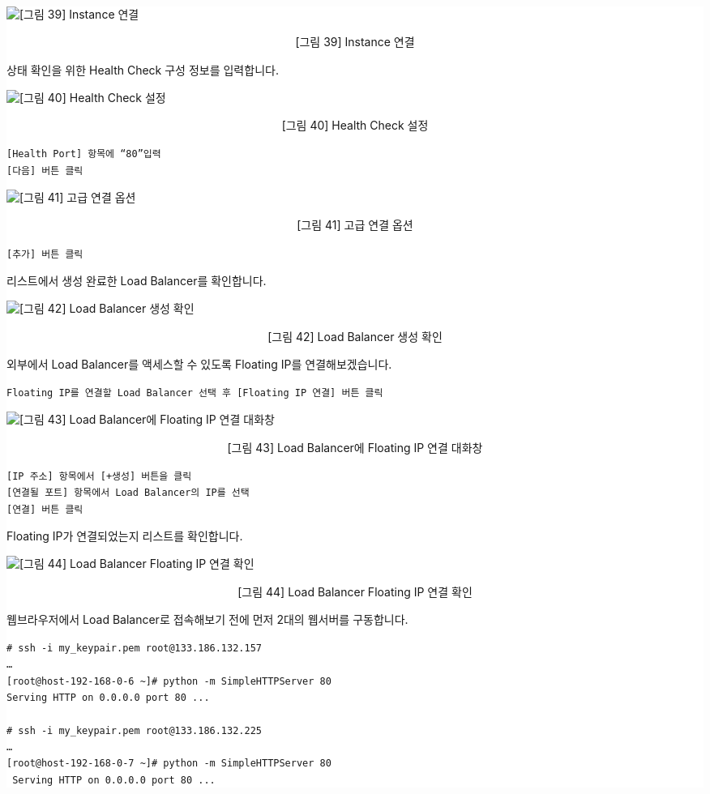 ![[그림 39] Instance 연결](http://static.toastoven.net/prod_infrastructure/compute/img_241.png)
<center>[그림 39] Instance 연결</center>

상태 확인을 위한 Health Check 구성 정보를 입력합니다.

![[그림 40] Health Check 설정](http://static.toastoven.net/prod_infrastructure/compute/img_242.png)
<center>[그림 40] Health Check 설정</center>

```
[Health Port] 항목에 “80”입력
[다음] 버튼 클릭
```

![[그림 41] 고급 연결 옵션](http://static.toastoven.net/prod_infrastructure/compute/img_243.png)
<center>[그림 41] 고급 연결 옵션</center>

```
[추가] 버튼 클릭
```

리스트에서 생성 완료한 Load Balancer를 확인합니다.

![[그림 42] Load Balancer 생성 확인](http://static.toastoven.net/prod_infrastructure/compute/img_244.png)
<center>[그림 42] Load Balancer 생성 확인</center>


외부에서 Load Balancer를 액세스할 수 있도록 Floating IP를 연결해보겠습니다.

```
Floating IP를 연결할 Load Balancer 선택 후 [Floating IP 연결] 버튼 클릭
```

![[그림 43] Load Balancer에 Floating IP 연결 대화창](http://static.toastoven.net/prod_infrastructure/compute/img_14.jpg)
<center>[그림 43] Load Balancer에 Floating IP 연결 대화창</center>

```
[IP 주소] 항목에서 [+생성] 버튼을 클릭
[연결될 포트] 항목에서 Load Balancer의 IP를 선택
[연결] 버튼 클릭
```

Floating IP가 연결되었는지 리스트를 확인합니다.

![[그림 44] Load Balancer Floating IP 연결 확인](http://static.toastoven.net/prod_infrastructure/compute/img_246.png)
<center>[그림 44] Load Balancer Floating IP 연결 확인</center>

웹브라우저에서 Load Balancer로 접속해보기 전에 먼저 2대의 웹서버를 구동합니다.

```
# ssh -i my_keypair.pem root@133.186.132.157
…
[root@host-192-168-0-6 ~]# python -m SimpleHTTPServer 80
Serving HTTP on 0.0.0.0 port 80 ...

# ssh -i my_keypair.pem root@133.186.132.225
…
[root@host-192-168-0-7 ~]# python -m SimpleHTTPServer 80
 Serving HTTP on 0.0.0.0 port 80 ...
```
